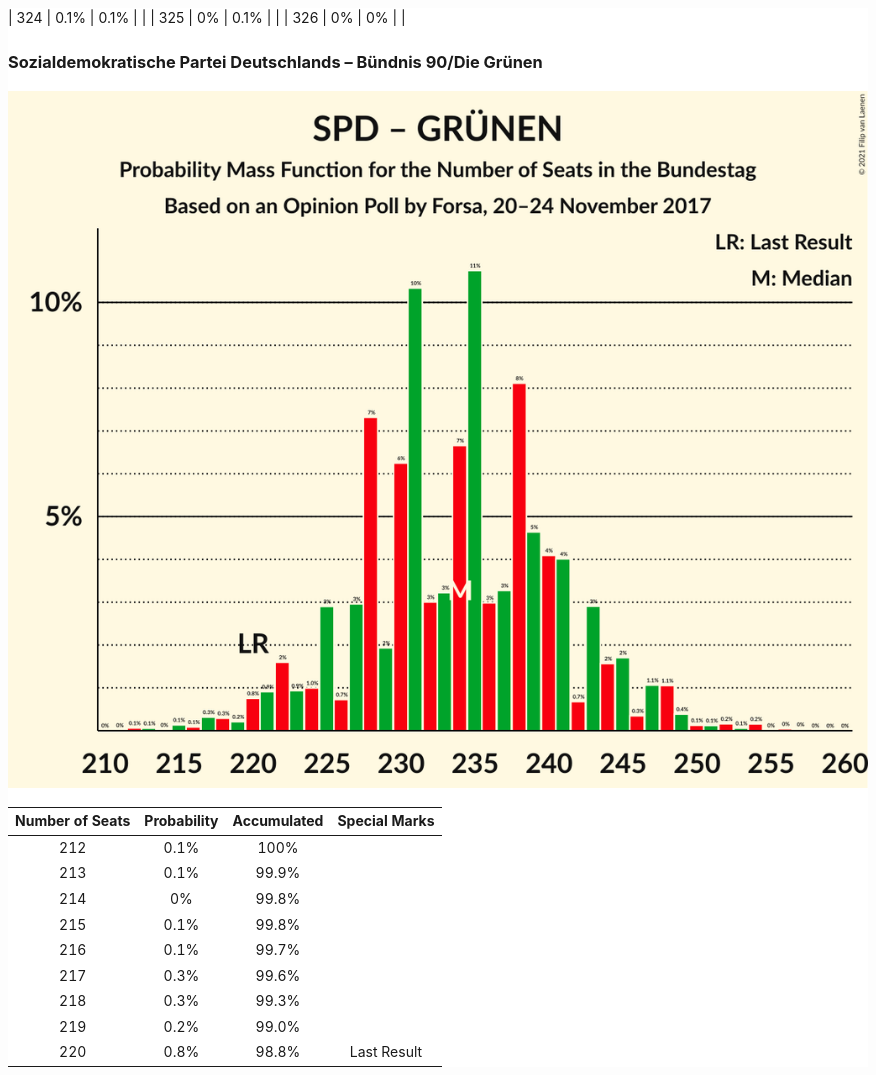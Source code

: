 | 324 | 0.1% | 0.1% |  |
| 325 | 0% | 0.1% |  |
| 326 | 0% | 0% |  |

### Sozialdemokratische Partei Deutschlands – Bündnis 90/Die Grünen

![Graph with seats probability mass function not yet produced](2017-11-24-Forsa-coalitions-seats-pmf-spd–grünen.png "Seats Probability Mass Function")

| Number of Seats | Probability | Accumulated | Special Marks |
|:---------------:|:-----------:|:-----------:|:-------------:|
| 212 | 0.1% | 100% |  |
| 213 | 0.1% | 99.9% |  |
| 214 | 0% | 99.8% |  |
| 215 | 0.1% | 99.8% |  |
| 216 | 0.1% | 99.7% |  |
| 217 | 0.3% | 99.6% |  |
| 218 | 0.3% | 99.3% |  |
| 219 | 0.2% | 99.0% |  |
| 220 | 0.8% | 98.8% | Last Result |
